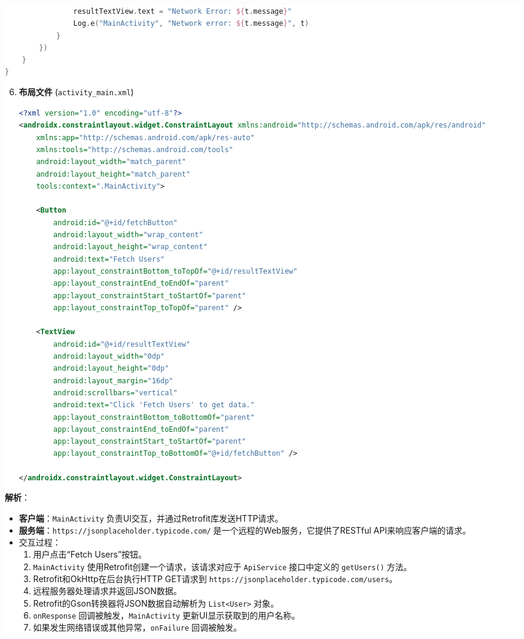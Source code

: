    ```Kotlin
                   resultTextView.text = "Network Error: ${t.message}"
                   Log.e("MainActivity", "Network error: ${t.message}", t)
               }
           })
       }
   }
   ```

6. **布局文件** (`activity_main.xml`)

   ```XML
   <?xml version="1.0" encoding="utf-8"?>
   <androidx.constraintlayout.widget.ConstraintLayout xmlns:android="http://schemas.android.com/apk/res/android"
       xmlns:app="http://schemas.android.com/apk/res-auto"
       xmlns:tools="http://schemas.android.com/tools"
       android:layout_width="match_parent"
       android:layout_height="match_parent"
       tools:context=".MainActivity">
   
       <Button
           android:id="@+id/fetchButton"
           android:layout_width="wrap_content"
           android:layout_height="wrap_content"
           android:text="Fetch Users"
           app:layout_constraintBottom_toTopOf="@+id/resultTextView"
           app:layout_constraintEnd_toEndOf="parent"
           app:layout_constraintStart_toStartOf="parent"
           app:layout_constraintTop_toTopOf="parent" />
   
       <TextView
           android:id="@+id/resultTextView"
           android:layout_width="0dp"
           android:layout_height="0dp"
           android:layout_margin="16dp"
           android:scrollbars="vertical"
           android:text="Click 'Fetch Users' to get data."
           app:layout_constraintBottom_toBottomOf="parent"
           app:layout_constraintEnd_toEndOf="parent"
           app:layout_constraintStart_toStartOf="parent"
           app:layout_constraintTop_toBottomOf="@+id/fetchButton" />
   
   </androidx.constraintlayout.widget.ConstraintLayout>
   ```

**解析**：

- **客户端**：`MainActivity` 负责UI交互，并通过Retrofit库发送HTTP请求。
- **服务端**：`https://jsonplaceholder.typicode.com/` 是一个远程的Web服务，它提供了RESTful API来响应客户端的请求。
- 交互过程：
  1. 用户点击“Fetch Users”按钮。
  2. `MainActivity` 使用Retrofit创建一个请求，该请求对应于 `ApiService` 接口中定义的 `getUsers()` 方法。
  3. Retrofit和OkHttp在后台执行HTTP GET请求到 `https://jsonplaceholder.typicode.com/users`。
  4. 远程服务器处理请求并返回JSON数据。
  5. Retrofit的Gson转换器将JSON数据自动解析为 `List<User>` 对象。
  6. `onResponse` 回调被触发，`MainActivity` 更新UI显示获取到的用户名称。
  7. 如果发生网络错误或其他异常，`onFailure` 回调被触发。
